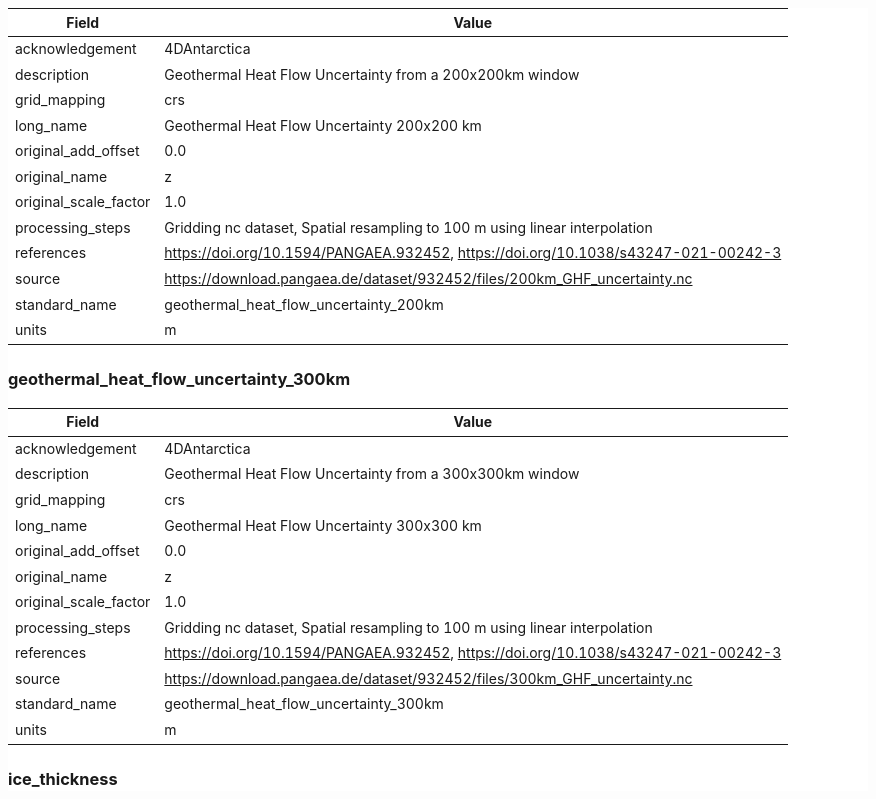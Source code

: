 | Field | Value |
| ---- | ---- |
| acknowledgement | 4DAntarctica |
| description | Geothermal Heat Flow Uncertainty from a 200x200km window |
| grid\_mapping | crs |
| long\_name | Geothermal Heat Flow Uncertainty 200x200 km |
| original\_add\_offset | 0\.0 |
| original\_name | z |
| original\_scale\_factor | 1\.0 |
| processing\_steps | Gridding nc dataset, Spatial resampling to 100 m using linear interpolation |
| references | [https://doi\.org/10\.1594/PANGAEA\.932452](https://doi.org/10.1594/PANGAEA.932452), [https://doi\.org/10\.1038/s43247\-021\-00242\-3](https://doi.org/10.1038/s43247-021-00242-3) |
| source | [https://download\.pangaea\.de/dataset/932452/files/200km\_GHF\_uncertainty\.nc](https://download.pangaea.de/dataset/932452/files/200km_GHF_uncertainty.nc) |
| standard\_name | geothermal\_heat\_flow\_uncertainty\_200km |
| units | m |

### <a name="geothermal_heat_flow_uncertainty_300km"></a>geothermal_heat_flow_uncertainty_300km

| Field | Value |
| ---- | ---- |
| acknowledgement | 4DAntarctica |
| description | Geothermal Heat Flow Uncertainty from a 300x300km window |
| grid\_mapping | crs |
| long\_name | Geothermal Heat Flow Uncertainty 300x300 km |
| original\_add\_offset | 0\.0 |
| original\_name | z |
| original\_scale\_factor | 1\.0 |
| processing\_steps | Gridding nc dataset, Spatial resampling to 100 m using linear interpolation |
| references | [https://doi\.org/10\.1594/PANGAEA\.932452](https://doi.org/10.1594/PANGAEA.932452), [https://doi\.org/10\.1038/s43247\-021\-00242\-3](https://doi.org/10.1038/s43247-021-00242-3) |
| source | [https://download\.pangaea\.de/dataset/932452/files/300km\_GHF\_uncertainty\.nc](https://download.pangaea.de/dataset/932452/files/300km_GHF_uncertainty.nc) |
| standard\_name | geothermal\_heat\_flow\_uncertainty\_300km |
| units | m |

### <a name="ice_thickness"></a>ice_thickness
